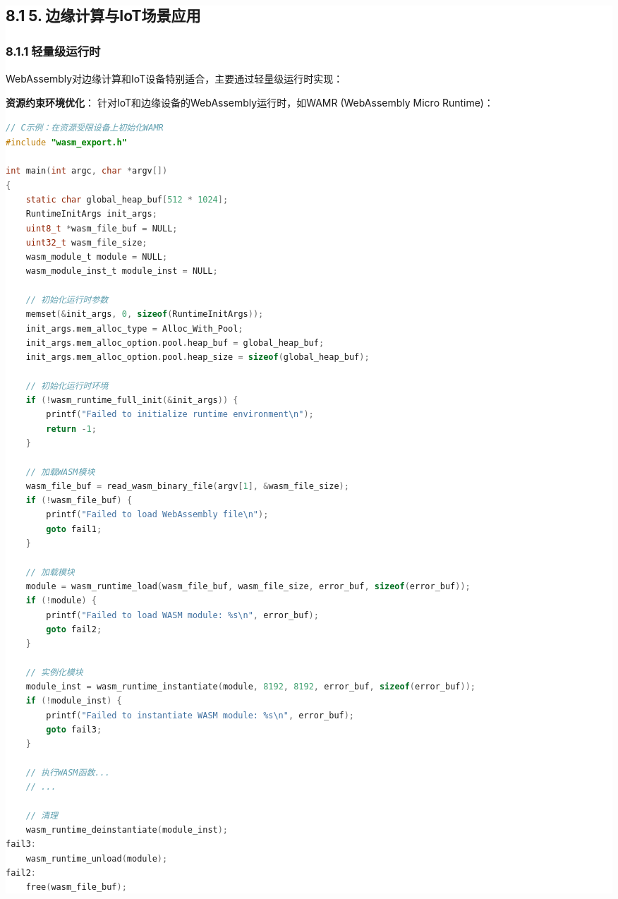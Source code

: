 ## 8.1 5. 边缘计算与IoT场景应用

### 8.1.1 轻量级运行时

WebAssembly对边缘计算和IoT设备特别适合，主要通过轻量级运行时实现：

**资源约束环境优化**：
针对IoT和边缘设备的WebAssembly运行时，如WAMR (WebAssembly Micro Runtime)：

```c
// C示例：在资源受限设备上初始化WAMR
#include "wasm_export.h"

int main(int argc, char *argv[])
{
    static char global_heap_buf[512 * 1024];
    RuntimeInitArgs init_args;
    uint8_t *wasm_file_buf = NULL;
    uint32_t wasm_file_size;
    wasm_module_t module = NULL;
    wasm_module_inst_t module_inst = NULL;
    
    // 初始化运行时参数
    memset(&init_args, 0, sizeof(RuntimeInitArgs));
    init_args.mem_alloc_type = Alloc_With_Pool;
    init_args.mem_alloc_option.pool.heap_buf = global_heap_buf;
    init_args.mem_alloc_option.pool.heap_size = sizeof(global_heap_buf);
    
    // 初始化运行时环境
    if (!wasm_runtime_full_init(&init_args)) {
        printf("Failed to initialize runtime environment\n");
        return -1;
    }
    
    // 加载WASM模块
    wasm_file_buf = read_wasm_binary_file(argv[1], &wasm_file_size);
    if (!wasm_file_buf) {
        printf("Failed to load WebAssembly file\n");
        goto fail1;
    }
    
    // 加载模块
    module = wasm_runtime_load(wasm_file_buf, wasm_file_size, error_buf, sizeof(error_buf));
    if (!module) {
        printf("Failed to load WASM module: %s\n", error_buf);
        goto fail2;
    }
    
    // 实例化模块
    module_inst = wasm_runtime_instantiate(module, 8192, 8192, error_buf, sizeof(error_buf));
    if (!module_inst) {
        printf("Failed to instantiate WASM module: %s\n", error_buf);
        goto fail3;
    }
    
    // 执行WASM函数...
    // ...
    
    // 清理
    wasm_runtime_deinstantiate(module_inst);
fail3:
    wasm_runtime_unload(module);
fail2:
    free(wasm_file_buf);
```